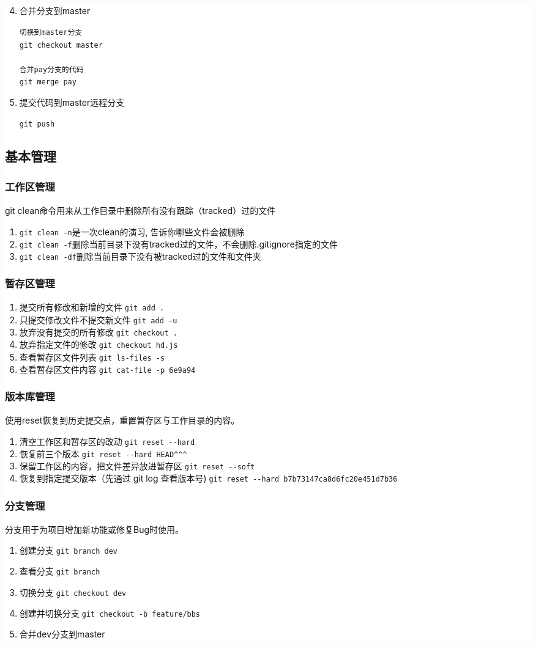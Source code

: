 4. 合并分支到master

   ```text
   切换到master分支
   git checkout master

   合并pay分支的代码
   git merge pay
   ```

5. 提交代码到master远程分支

   ```text
   git push
   ```

## 基本管理

### 工作区管理

git clean命令用来从工作目录中删除所有没有跟踪（tracked）过的文件

1. `git clean -n`是一次clean的演习, 告诉你哪些文件会被删除
2. `git clean -f`删除当前目录下没有tracked过的文件，不会删除.gitignore指定的文件
3. `git clean -df`删除当前目录下没有被tracked过的文件和文件夹

### 暂存区管理

1. 提交所有修改和新增的文件 `git add .`
2. 只提交修改文件不提交新文件 `git add -u`
3. 放弃没有提交的所有修改 `git checkout .`
4. 放弃指定文件的修改 `git checkout hd.js`
5. 查看暂存区文件列表 `git ls-files -s`
6. 查看暂存区文件内容 `git cat-file -p 6e9a94`

### 版本库管理

使用reset恢复到历史提交点，重置暂存区与工作目录的内容。

1. 清空工作区和暂存区的改动 `git reset --hard`
2. 恢复前三个版本 `git reset --hard HEAD^^^`
3. 保留工作区的内容，把文件差异放进暂存区 `git reset --soft`
4. 恢复到指定提交版本（先通过 git log 查看版本号) `git reset --hard b7b73147ca8d6fc20e451d7b36`

### 分支管理

分支用于为项目增加新功能或修复Bug时使用。

1. 创建分支 `git branch dev`

2. 查看分支 `git branch`

3. 切换分支 `git checkout dev`

4. 创建并切换分支 `git checkout -b feature/bbs`

5. 合并dev分支到master
